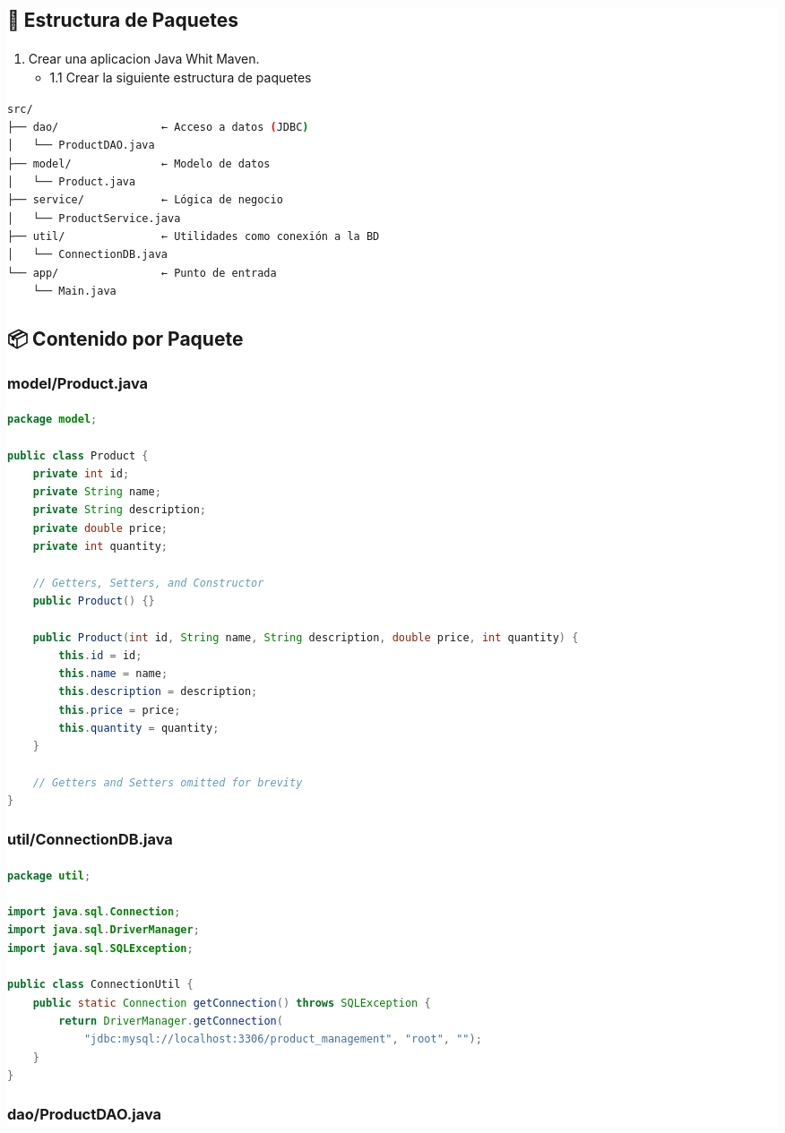## 📁 Estructura de Paquetes

1. Crear una aplicacion Java Whit Maven.
   - 1.1 Crear la siguiente estructura de paquetes
```bash
src/
├── dao/                ← Acceso a datos (JDBC)
│   └── ProductDAO.java
├── model/              ← Modelo de datos
│   └── Product.java
├── service/            ← Lógica de negocio
│   └── ProductService.java
├── util/               ← Utilidades como conexión a la BD
│   └── ConnectionDB.java
└── app/                ← Punto de entrada
    └── Main.java
```
## 📦 Contenido por Paquete
### **model/Product.java**

```java
package model;

public class Product {
    private int id;
    private String name;
    private String description;
    private double price;
    private int quantity;

    // Getters, Setters, and Constructor
    public Product() {}

    public Product(int id, String name, String description, double price, int quantity) {
        this.id = id;
        this.name = name;
        this.description = description;
        this.price = price;
        this.quantity = quantity;
    }

    // Getters and Setters omitted for brevity
}
```
###  **util/ConnectionDB.java**
```java
package util;

import java.sql.Connection;
import java.sql.DriverManager;
import java.sql.SQLException;

public class ConnectionUtil {
    public static Connection getConnection() throws SQLException {
        return DriverManager.getConnection(
            "jdbc:mysql://localhost:3306/product_management", "root", "");
    }
}
```
### **dao/ProductDAO.java**

